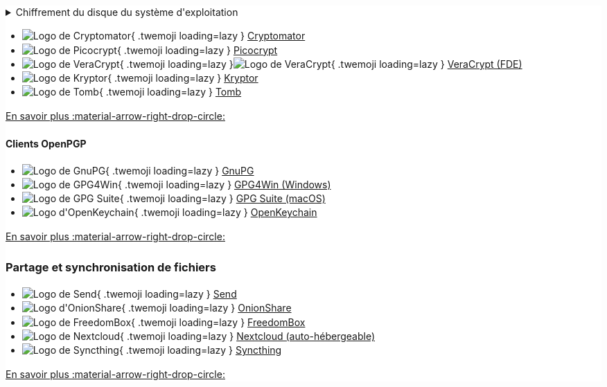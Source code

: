 <details class="info" markdown><summary>Chiffrement du disque du système d'exploitation</summary></details>

<div class="grid cards" markdown>

- ![Logo de Cryptomator](assets/img/encryption-software/cryptomator.svg){ .twemoji loading=lazy } [Cryptomator](encryption.md#cryptomator-cloud)
- ![Logo de Picocrypt](assets/img/encryption-software/picocrypt.svg){ .twemoji loading=lazy } [Picocrypt](encryption.md#picocrypt-file)
- ![Logo de VeraCrypt](assets/img/encryption-software/veracrypt.svg#only-light){ .twemoji loading=lazy }![Logo de VeraCrypt](assets/img/encryption-software/veracrypt-dark.svg#only-dark){ .twemoji loading=lazy } [VeraCrypt (FDE)](encryption.md#veracrypt-disk)
- ![Logo de Kryptor](assets/img/encryption-software/kryptor.png){ .twemoji loading=lazy } [Kryptor](encryption.md#kryptor)
- ![Logo de Tomb](assets/img/encryption-software/tomb.png){ .twemoji loading=lazy } [Tomb](encryption.md#tomb)

</div>

[En savoir plus :material-arrow-right-drop-circle:](encryption.md)

#### Clients OpenPGP

<div class="grid cards" markdown>

- ![Logo de GnuPG](assets/img/encryption-software/gnupg.svg){ .twemoji loading=lazy } [GnuPG](encryption.md#gnu-privacy-guard)
- ![Logo de GPG4Win](assets/img/encryption-software/gpg4win.svg){ .twemoji loading=lazy } [GPG4Win (Windows)](encryption.md#gpg4win)
- ![Logo de GPG Suite](assets/img/encryption-software/gpgsuite.png){ .twemoji loading=lazy } [GPG Suite (macOS)](encryption.md#gpg-suite)
- ![Logo d'OpenKeychain](assets/img/encryption-software/openkeychain.svg){ .twemoji loading=lazy } [OpenKeychain](encryption.md#openkeychain)

</div>

[En savoir plus :material-arrow-right-drop-circle:](encryption.md#openpgp)

### Partage et synchronisation de fichiers

<div class="grid cards" markdown>

- ![Logo de Send](assets/img/file-sharing-sync/send.svg){ .twemoji loading=lazy } [Send](file-sharing.md#send)
- ![Logo d'OnionShare](assets/img/file-sharing-sync/onionshare.svg){ .twemoji loading=lazy } [OnionShare](file-sharing.md#onionshare)
- ![Logo de FreedomBox](assets/img/file-sharing-sync/freedombox.svg){ .twemoji loading=lazy } [FreedomBox](file-sharing.md#freedombox)
- ![Logo de Nextcloud](assets/img/productivity/nextcloud.svg){ .twemoji loading=lazy } [Nextcloud (auto-hébergeable)](file-sharing.md#nextcloud-client-server)
- ![Logo de Syncthing](assets/img/file-sharing-sync/syncthing.svg){ .twemoji loading=lazy } [Syncthing](file-sharing.md#syncthing-p2p)

</div>

[En savoir plus :material-arrow-right-drop-circle:](file-sharing.md)
